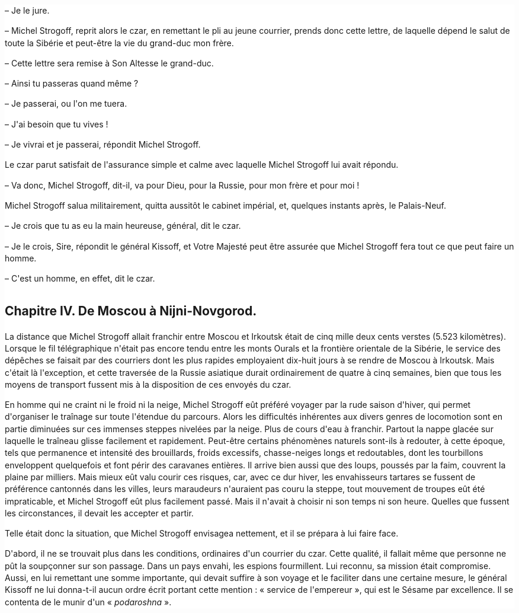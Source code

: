 – Je le jure.

– Michel Strogoff, reprit alors le czar, en remettant le pli au jeune courrier, prends donc cette lettre, de laquelle dépend le salut de toute la Sibérie et peut-être la vie du grand-duc mon frère.

– Cette lettre sera remise à Son Altesse le grand-duc.

– Ainsi tu passeras quand même ?

– Je passerai, ou l'on me tuera.

– J'ai besoin que tu vives !

– Je vivrai et je passerai, répondit Michel Strogoff.

Le czar parut satisfait de l'assurance simple et calme avec laquelle Michel Strogoff lui avait répondu.

– Va donc, Michel Strogoff, dit-il, va pour Dieu, pour la Russie, pour mon frère et pour moi !

Michel Strogoff salua militairement, quitta aussitôt le cabinet impérial, et, quelques instants après, le Palais-Neuf.

– Je crois que tu as eu la main heureuse, général, dit le czar.

– Je le crois, Sire, répondit le général Kissoff, et Votre Majesté peut être assurée que Michel Strogoff fera tout ce que peut faire un homme.

– C'est un homme, en effet, dit le czar.


## Chapitre IV. De Moscou à Nijni-Novgorod.

La distance que Michel Strogoff allait franchir entre Moscou et Irkoutsk était de cinq mille deux cents verstes (5.523 kilomètres). Lorsque le fil télégraphique n'était pas encore tendu entre les monts Ourals et la frontière orientale de la Sibérie, le service des dépêches se faisait par des courriers dont les plus rapides employaient dix-huit jours à se rendre de Moscou à Irkoutsk. Mais c'était là l'exception, et cette traversée de la Russie asiatique durait ordinairement de quatre à cinq semaines, bien que tous les moyens de transport fussent mis à la disposition de ces envoyés du czar.

En homme qui ne craint ni le froid ni la neige, Michel Strogoff eût préféré voyager par la rude saison d'hiver, qui permet d'organiser le traînage sur toute l'étendue du parcours. Alors les difficultés inhérentes aux divers genres de locomotion sont en partie diminuées sur ces immenses steppes nivelées par la neige. Plus de cours d'eau à franchir. Partout la nappe glacée sur laquelle le traîneau glisse facilement et rapidement. Peut-être certains phénomènes naturels sont-ils à redouter, à cette époque, tels que permanence et intensité des brouillards, froids excessifs, chasse-neiges longs et redoutables, dont les tourbillons enveloppent quelquefois et font périr des caravanes entières. Il arrive bien aussi que des loups, poussés par la faim, couvrent la plaine par milliers. Mais mieux eût valu courir ces risques, car, avec ce dur hiver, les envahisseurs tartares se fussent de préférence cantonnés dans les villes, leurs maraudeurs n'auraient pas couru la steppe, tout mouvement de troupes eût été impraticable, et Michel Strogoff eût plus facilement passé. Mais il n'avait à choisir ni son temps ni son heure. Quelles que fussent les circonstances, il devait les accepter et partir.

Telle était donc la situation, que Michel Strogoff envisagea nettement, et il se prépara à lui faire face.

D'abord, il ne se trouvait plus dans les conditions, ordinaires d'un courrier du czar. Cette qualité, il fallait même que personne ne pût la soupçonner sur son passage. Dans un pays envahi, les espions fourmillent. Lui reconnu, sa mission était compromise. Aussi, en lui remettant une somme importante, qui devait suffire à son voyage et le faciliter dans une certaine mesure, le général Kissoff ne lui donna-t-il aucun ordre écrit portant cette mention : « service de l'empereur », qui est le Sésame par excellence. Il se contenta de le munir d'un « *podaroshna* ».
